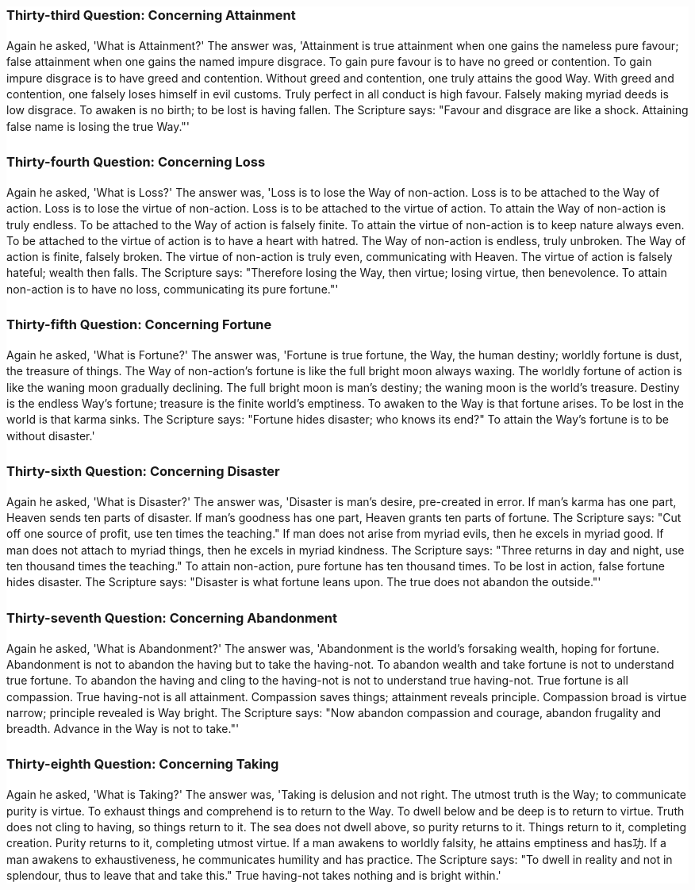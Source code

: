 ### Thirty-third Question: Concerning Attainment  
Again he asked, 'What is Attainment?' The answer was, 'Attainment is true attainment when one gains the nameless pure favour; false attainment when one gains the named impure disgrace. To gain pure favour is to have no greed or contention. To gain impure disgrace is to have greed and contention. Without greed and contention, one truly attains the good Way. With greed and contention, one falsely loses himself in evil customs. Truly perfect in all conduct is high favour. Falsely making myriad deeds is low disgrace. To awaken is no birth; to be lost is having fallen. The Scripture says: "Favour and disgrace are like a shock. Attaining false name is losing the true Way."'

### Thirty-fourth Question: Concerning Loss  
Again he asked, 'What is Loss?' The answer was, 'Loss is to lose the Way of non-action. Loss is to be attached to the Way of action. Loss is to lose the virtue of non-action. Loss is to be attached to the virtue of action. To attain the Way of non-action is truly endless. To be attached to the Way of action is falsely finite. To attain the virtue of non-action is to keep nature always even. To be attached to the virtue of action is to have a heart with hatred. The Way of non-action is endless, truly unbroken. The Way of action is finite, falsely broken. The virtue of non-action is truly even, communicating with Heaven. The virtue of action is falsely hateful; wealth then falls. The Scripture says: "Therefore losing the Way, then virtue; losing virtue, then benevolence. To attain non-action is to have no loss, communicating its pure fortune."'

### Thirty-fifth Question: Concerning Fortune  
Again he asked, 'What is Fortune?' The answer was, 'Fortune is true fortune, the Way, the human destiny; worldly fortune is dust, the treasure of things. The Way of non-action’s fortune is like the full bright moon always waxing. The worldly fortune of action is like the waning moon gradually declining. The full bright moon is man’s destiny; the waning moon is the world’s treasure. Destiny is the endless Way’s fortune; treasure is the finite world’s emptiness. To awaken to the Way is that fortune arises. To be lost in the world is that karma sinks. The Scripture says: "Fortune hides disaster; who knows its end?" To attain the Way’s fortune is to be without disaster.'

### Thirty-sixth Question: Concerning Disaster  
Again he asked, 'What is Disaster?' The answer was, 'Disaster is man’s desire, pre-created in error. If man’s karma has one part, Heaven sends ten parts of disaster. If man’s goodness has one part, Heaven grants ten parts of fortune. The Scripture says: "Cut off one source of profit, use ten times the teaching." If man does not arise from myriad evils, then he excels in myriad good. If man does not attach to myriad things, then he excels in myriad kindness. The Scripture says: "Three returns in day and night, use ten thousand times the teaching." To attain non-action, pure fortune has ten thousand times. To be lost in action, false fortune hides disaster. The Scripture says: "Disaster is what fortune leans upon. The true does not abandon the outside."'

### Thirty-seventh Question: Concerning Abandonment  
Again he asked, 'What is Abandonment?' The answer was, 'Abandonment is the world’s forsaking wealth, hoping for fortune. Abandonment is not to abandon the having but to take the having-not. To abandon wealth and take fortune is not to understand true fortune. To abandon the having and cling to the having-not is not to understand true having-not. True fortune is all compassion. True having-not is all attainment. Compassion saves things; attainment reveals principle. Compassion broad is virtue narrow; principle revealed is Way bright. The Scripture says: "Now abandon compassion and courage, abandon frugality and breadth. Advance in the Way is not to take."'

### Thirty-eighth Question: Concerning Taking  
Again he asked, 'What is Taking?' The answer was, 'Taking is delusion and not right. The utmost truth is the Way; to communicate purity is virtue. To exhaust things and comprehend is to return to the Way. To dwell below and be deep is to return to virtue. Truth does not cling to having, so things return to it. The sea does not dwell above, so purity returns to it. Things return to it, completing creation. Purity returns to it, completing utmost virtue. If a man awakens to worldly falsity, he attains emptiness and has功. If a man awakens to exhaustiveness, he communicates humility and has practice. The Scripture says: "To dwell in reality and not in splendour, thus to leave that and take this." True having-not takes nothing and is bright within.'
